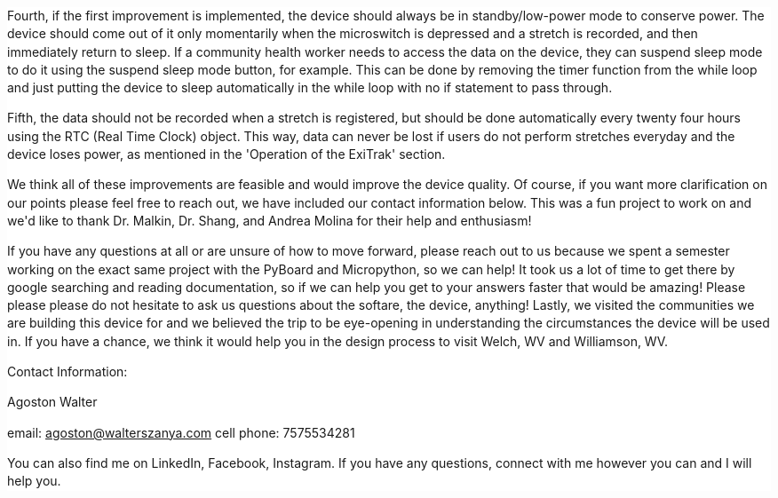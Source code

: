 Fourth, if the first improvement is implemented, the device should always be in standby/low-power mode to conserve power. The device should come out of it only momentarily when the microswitch is depressed and a stretch is recorded, and then immediately return to sleep. 
If a community health worker needs to access the data on the device, they can suspend sleep mode to do it using the suspend sleep mode button, for example. This can be done by removing the timer function from the while loop and just putting the device to sleep automatically in the while loop with no if statement to pass through.

Fifth, the data should not be recorded when a stretch is registered, but should be done automatically every twenty four hours using the RTC (Real Time Clock) object. 
This way, data can never be lost if users do not perform stretches everyday and the device loses power, as mentioned in the 'Operation of the ExiTrak' section.

We think all of these improvements are feasible and would improve the device quality. Of course, if you want more clarification on our points please feel free to reach out, we have included our contact information below.
This was a fun project to work on and we'd like to thank Dr. Malkin, Dr. Shang, and Andrea Molina for their help and enthusiasm!

If you have any questions at all or are unsure of how to move forward, please reach out to us because we spent a semester working on the exact same project with the PyBoard and Micropython, so we can help!
It took us a lot of time to get there by google searching and reading documentation, so if we can help you get to your answers faster that would be amazing! Please please please do not hesitate to ask us questions about the softare, the device, anything!
Lastly, we visited the communities we are building this device for and we believed the trip to be eye-opening in understanding the circumstances the device will be used in. If you have a chance, we think it would help you in the design process to visit Welch, WV and Williamson, WV.

Contact Information:

Agoston Walter

email: agoston@walterszanya.com
cell phone: 7575534281

You can also find me on LinkedIn, Facebook, Instagram. If you have any questions, connect with me however you can and I will help you. 



 

